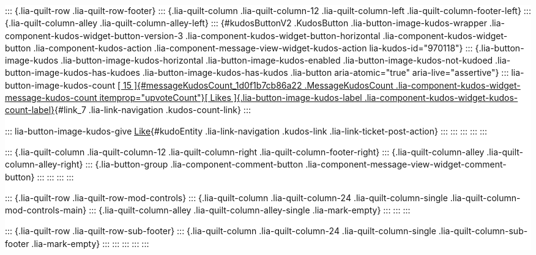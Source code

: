 ::: {.lia-quilt-row .lia-quilt-row-footer}
::: {.lia-quilt-column .lia-quilt-column-12 .lia-quilt-column-left .lia-quilt-column-footer-left}
::: {.lia-quilt-column-alley .lia-quilt-column-alley-left}
::: {#kudosButtonV2 .KudosButton .lia-button-image-kudos-wrapper .lia-component-kudos-widget-button-version-3 .lia-component-kudos-widget-button-horizontal .lia-component-kudos-widget-button .lia-component-kudos-action .lia-component-message-view-widget-kudos-action lia-kudos-id="970118"}
::: {.lia-button-image-kudos .lia-button-image-kudos-horizontal .lia-button-image-kudos-enabled .lia-button-image-kudos-not-kudoed .lia-button-image-kudos-has-kudoes .lia-button-image-kudos-has-kudos .lia-button aria-atomic="true" aria-live="assertive"}
::: lia-button-image-kudos-count
[[ 15 ]{#messageKudosCount_1d0f1b7cb86a22 .MessageKudosCount
.lia-component-kudos-widget-message-kudos-count itemprop="upvoteCount"}[
Likes ]{.lia-button-image-kudos-label
.lia-component-kudos-widget-kudos-count-label}](/t5/kudos/messagepage/board-id/microsoft_365blog/message-id/247/tab/all-users "Click here to see who gave likes to this post."){#link_7
.lia-link-navigation .kudos-count-link}
:::

::: lia-button-image-kudos-give
[Like](https://techcommunity.microsoft.com/t5/blogs/v2/blogarticlepage.kudosbuttonv2.kudoentity:kudoentity/kudosable-gid/970118?t:ac=blog-id/microsoft_365blog/article-id/247&t:cp=kudos/contributions/tapletcontributionspage "Click here to give likes to this post."){#kudoEntity
.lia-link-navigation .kudos-link .lia-link-ticket-post-action}
:::
:::
:::
:::
:::

::: {.lia-quilt-column .lia-quilt-column-12 .lia-quilt-column-right .lia-quilt-column-footer-right}
::: {.lia-quilt-column-alley .lia-quilt-column-alley-right}
::: {.lia-button-group .lia-component-comment-button .lia-component-message-view-widget-comment-button}
:::
:::
:::
:::

::: {.lia-quilt-row .lia-quilt-row-mod-controls}
::: {.lia-quilt-column .lia-quilt-column-24 .lia-quilt-column-single .lia-quilt-column-mod-controls-main}
::: {.lia-quilt-column-alley .lia-quilt-column-alley-single .lia-mark-empty}
:::
:::
:::

::: {.lia-quilt-row .lia-quilt-row-sub-footer}
::: {.lia-quilt-column .lia-quilt-column-24 .lia-quilt-column-single .lia-quilt-column-sub-footer .lia-mark-empty}
:::
:::
:::
:::
:::
